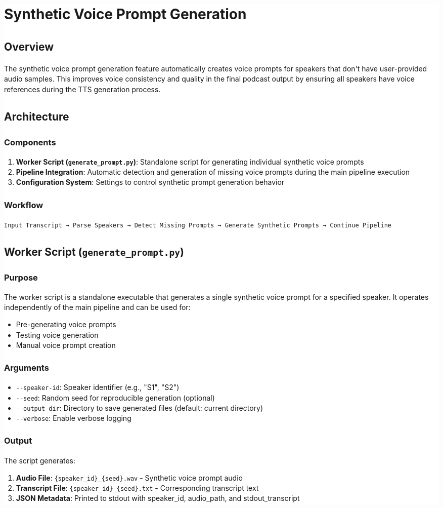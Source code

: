 # Synthetic Voice Prompt Generation

## Overview

The synthetic voice prompt generation feature automatically creates voice prompts for speakers that don't have user-provided audio samples. This improves voice consistency and quality in the final podcast output by ensuring all speakers have voice references during the TTS generation process.

## Architecture

### Components

1. **Worker Script (`generate_prompt.py`)**: Standalone script for generating individual synthetic voice prompts
2. **Pipeline Integration**: Automatic detection and generation of missing voice prompts during the main pipeline execution
3. **Configuration System**: Settings to control synthetic prompt generation behavior

### Workflow

```
Input Transcript → Parse Speakers → Detect Missing Prompts → Generate Synthetic Prompts → Continue Pipeline
```

## Worker Script (`generate_prompt.py`)

### Purpose

The worker script is a standalone executable that generates a single synthetic voice prompt for a specified speaker. It operates independently of the main pipeline and can be used for:

- Pre-generating voice prompts
- Testing voice generation
- Manual voice prompt creation

### Arguments

- `--speaker-id`: Speaker identifier (e.g., "S1", "S2")
- `--seed`: Random seed for reproducible generation (optional)
- `--output-dir`: Directory to save generated files (default: current directory)
- `--verbose`: Enable verbose logging

### Output

The script generates:

1. **Audio File**: `{speaker_id}_{seed}.wav` - Synthetic voice prompt audio
2. **Transcript File**: `{speaker_id}_{seed}.txt` - Corresponding transcript text
3. **JSON Metadata**: Printed to stdout with speaker_id, audio_path, and stdout_transcript

